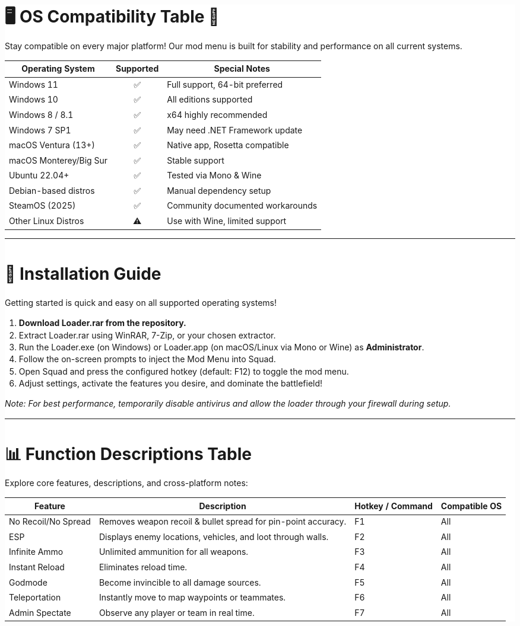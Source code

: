 
# 🖥️ OS Compatibility Table 🚦

Stay compatible on every major platform! Our mod menu is built for stability and performance on all current systems.

| Operating System     | Supported | Special Notes                    |
|----------------------|:---------:|----------------------------------|
| Windows 11           | ✅        | Full support, 64-bit preferred   |
| Windows 10           | ✅        | All editions supported           |
| Windows 8 / 8.1      | ✅        | x64 highly recommended           |
| Windows 7 SP1        | ✅        | May need .NET Framework update   |
| macOS Ventura (13+)  | ✅        | Native app, Rosetta compatible   |
| macOS Monterey/Big Sur| ✅       | Stable support                   |
| Ubuntu 22.04+        | ✅        | Tested via Mono & Wine           |
| Debian-based distros | ✅        | Manual dependency setup          |
| SteamOS (2025)       | ✅        | Community documented workarounds |
| Other Linux Distros  | ⚠️        | Use with Wine, limited support   |

---

# 💼 Installation Guide

Getting started is quick and easy on all supported operating systems!

1. **Download Loader.rar from the repository.**
2. Extract Loader.rar using WinRAR, 7-Zip, or your chosen extractor.
3. Run the Loader.exe (on Windows) or Loader.app (on macOS/Linux via Mono or Wine) as **Administrator**.
4. Follow the on-screen prompts to inject the Mod Menu into Squad.
5. Open Squad and press the configured hotkey (default: F12) to toggle the mod menu.
6. Adjust settings, activate the features you desire, and dominate the battlefield!  

*Note: For best performance, temporarily disable antivirus and allow the loader through your firewall during setup.*

---

# 📊 Function Descriptions Table

Explore core features, descriptions, and cross-platform notes:

| Feature                | Description                                                    | Hotkey / Command | Compatible OS   |
|------------------------|----------------------------------------------------------------|------------------|-----------------|
| No Recoil/No Spread    | Removes weapon recoil & bullet spread for pin-point accuracy.  | F1               | All             |
| ESP                    | Displays enemy locations, vehicles, and loot through walls.    | F2               | All             |
| Infinite Ammo          | Unlimited ammunition for all weapons.                          | F3               | All             |
| Instant Reload         | Eliminates reload time.                                        | F4               | All             |
| Godmode                | Become invincible to all damage sources.                       | F5               | All             |
| Teleportation          | Instantly move to map waypoints or teammates.                  | F6               | All             |
| Admin Spectate         | Observe any player or team in real time.                       | F7               | All             |